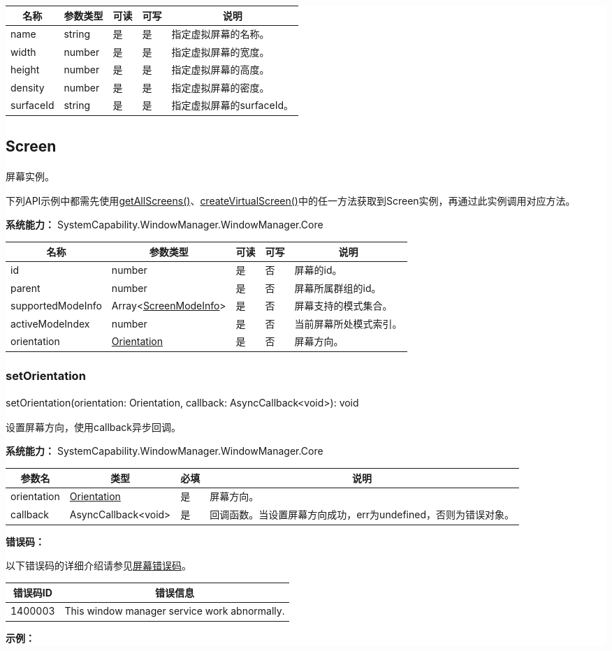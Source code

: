 | 名称      | 参数类型 | 可读 | 可写 | 说明                      |
| --------- | -------- | ---- | ---- | ------------------------- |
| name      | string   | 是   | 是   | 指定虚拟屏幕的名称。      |
| width     | number   | 是   | 是   | 指定虚拟屏幕的宽度。      |
| height    | number   | 是   | 是   | 指定虚拟屏幕的高度。      |
| density   | number   | 是   | 是   | 指定虚拟屏幕的密度。      |
| surfaceId | string   | 是   | 是   | 指定虚拟屏幕的surfaceId。 |

## Screen

屏幕实例。

下列API示例中都需先使用[getAllScreens()](#screengetallscreens)、[createVirtualScreen()](#screencreatevirtualscreen)中的任一方法获取到Screen实例，再通过此实例调用对应方法。

**系统能力：** SystemCapability.WindowManager.WindowManager.Core

| 名称              | 参数类型                                       | 可读 | 可写 | 说明                   |
| ----------------- | ---------------------------------------------- | ---- | ---- | ---------------------- |
| id                | number                                         | 是   | 否   | 屏幕的id。             |
| parent            | number                                         | 是   | 否   | 屏幕所属群组的id。     |
| supportedModeInfo | Array&lt;[ScreenModeInfo](#screenmodeinfo)&gt; | 是   | 否   | 屏幕支持的模式集合。   |
| activeModeIndex   | number                                         | 是   | 否   | 当前屏幕所处模式索引。 |
| orientation       | [Orientation](#orientation)                     | 是   | 否   | 屏幕方向。             |

### setOrientation

setOrientation(orientation: Orientation, callback: AsyncCallback&lt;void&gt;): void

设置屏幕方向，使用callback异步回调。

**系统能力：** SystemCapability.WindowManager.WindowManager.Core

| 参数名      | 类型                        | 必填 | 说明                                                         |
| ----------- | --------------------------- | ---- | ------------------------------------------------------------ |
| orientation | [Orientation](#orientation) | 是   | 屏幕方向。                                                   |
| callback    | AsyncCallback&lt;void&gt;   | 是   | 回调函数。当设置屏幕方向成功，err为undefined，否则为错误对象。 |

**错误码：**

以下错误码的详细介绍请参见[屏幕错误码](../errorcodes/errorcode-display.md)。

| 错误码ID | 错误信息 |
| ------- | -------------------------------------------- |
| 1400003 | This window manager service work abnormally. |

**示例：**
